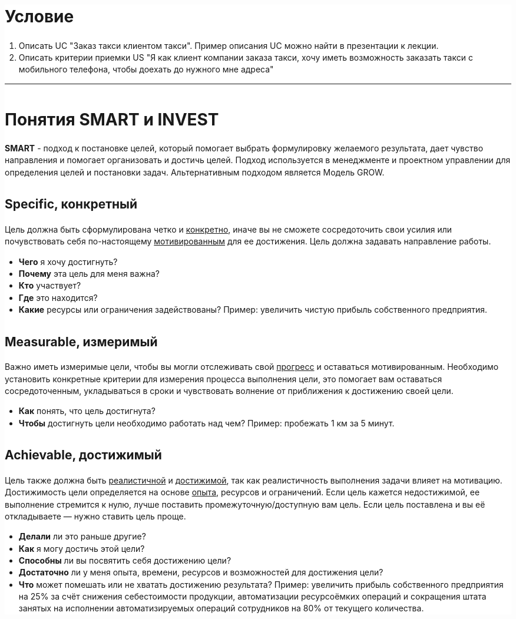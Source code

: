 # Условие

1. Описать UC "Заказ такси клиентом такси". Пример описания UC можно найти в презентации к лекции.   
2. Описать критерии приемки US "Я как клиент компании заказа такси, хочу иметь возможность заказать такси с мобильного телефона, чтобы доехать до нужного мне адреса"
---
# Понятия SMART и INVEST

**SMART** - подход к постановке целей, который помогает выбрать формулировку желаемого результата, дает чувство направления и помогает организовать и достичь целей. Подход используется в менеджменте и проектном управлении для определения целей и постановки задач. Альтернативным подходом является Модель GROW.
## Specific, конкретный

Цель должна быть сформулирована четко и [конкретно](https://ru.wikipedia.org/wiki/%D0%9A%D0%BE%D0%BD%D0%BA%D1%80%D0%B5%D1%82%D0%BD%D0%BE%D0%B5 "Конкретное"), иначе вы не сможете сосредоточить свои усилия или почувствовать себя по-настоящему [мотивированным](https://ru.wikipedia.org/wiki/%D0%9C%D0%BE%D1%82%D0%B8%D0%B2%D0%B0%D1%86%D0%B8%D1%8F "Мотивация") для ее достижения. Цель должна задавать направление работы.
- **Чего** я хочу достигнуть?
- **Почему** эта цель для меня важна?
- **Кто** участвует?
- **Где** это находится?
- **Какие** ресурсы или ограничения задействованы?
Пример: увеличить чистую прибыль собственного предприятия.
## Measurable, измеримый

Важно иметь измеримые цели, чтобы вы могли отслеживать свой [прогресс](https://ru.wikipedia.org/wiki/%D0%9F%D1%80%D0%BE%D0%B3%D1%80%D0%B5%D1%81%D1%81 "Прогресс") и оставаться мотивированным. Необходимо установить конкретные критерии для измерения процесса выполнения цели, это помогает вам оставаться сосредоточенным, укладываться в сроки и чувствовать волнение от приближения к достижению своей цели.
- **Как** понять, что цель достигнута?
- **Чтобы** достигнуть цели необходимо работать над чем?
Пример: пробежать 1 км за 5 минут.
## Achievable, достижимый

Цель также должна быть [реалистичной](https://ru.wikipedia.org/wiki/%D0%A0%D0%B5%D0%B0%D0%BB%D0%B8%D0%B7%D0%BC_(%D1%84%D0%B8%D0%BB%D0%BE%D1%81%D0%BE%D1%84%D0%B8%D1%8F) "Реализм (философия)") и [достижимой](https://ru.wikipedia.org/wiki/%D0%94%D0%BE%D1%81%D1%82%D0%B8%D0%B6%D0%B8%D0%BC%D0%BE%D1%81%D1%82%D1%8C "Достижимость"), так как реалистичность выполнения задачи влияет на мотивацию. Достижимость цели определяется на основе [опыта](https://ru.wikipedia.org/wiki/%D0%9E%D0%BF%D1%8B%D1%82%D0%BD%D0%BE%D0%B5_%D0%B7%D0%BD%D0%B0%D0%BD%D0%B8%D0%B5 "Опытное знание"), ресурсов и ограничений. Если цель кажется недостижимой, ее выполнение стремится к нулю, лучше поставить промежуточную/доступную вам цель. Если цель поставлена и вы её откладываете — нужно ставить цель проще.
- **Делали** ли это раньше другие?
- **Как** я могу достичь этой цели?
- **Способны** ли вы посвятить себя достижению цели?
- **Достаточно** ли у меня опыта, времени, ресурсов и возможностей для достижения цели?
- **Что** может помешать или не хватать достижению результата?
Пример: увеличить прибыль собственного предприятия на 25% за счёт снижения себестоимости продукции, автоматизации ресурсоёмких операций и сокращения штата занятых на исполнении автоматизируемых операций сотрудников на 80% от текущего количества.
